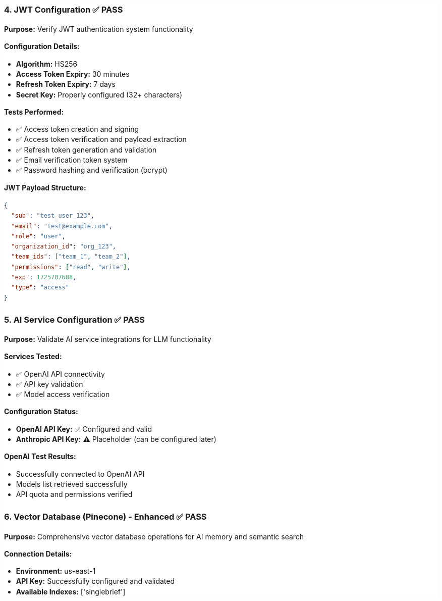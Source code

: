 ### 4. JWT Configuration ✅ PASS

**Purpose:** Verify JWT authentication system functionality

**Configuration Details:**
- **Algorithm:** HS256
- **Access Token Expiry:** 30 minutes
- **Refresh Token Expiry:** 7 days
- **Secret Key:** Properly configured (32+ characters)

**Tests Performed:**
- ✅ Access token creation and signing
- ✅ Access token verification and payload extraction
- ✅ Refresh token generation and validation
- ✅ Email verification token system
- ✅ Password hashing and verification (bcrypt)

**JWT Payload Structure:**
```json
{
  "sub": "test_user_123",
  "email": "test@example.com",
  "role": "user",
  "organization_id": "org_123",
  "team_ids": ["team_1", "team_2"],
  "permissions": ["read", "write"],
  "exp": 1725707688,
  "type": "access"
}
```

### 5. AI Service Configuration ✅ PASS

**Purpose:** Validate AI service integrations for LLM functionality

**Services Tested:**
- ✅ OpenAI API connectivity
- ✅ API key validation
- ✅ Model access verification

**Configuration Status:**
- **OpenAI API Key:** ✅ Configured and valid
- **Anthropic API Key:** ⚠️ Placeholder (can be configured later)

**OpenAI Test Results:**
- Successfully connected to OpenAI API
- Models list retrieved successfully
- API quota and permissions verified

### 6. Vector Database (Pinecone) - Enhanced ✅ PASS

**Purpose:** Comprehensive vector database operations for AI memory and semantic search

**Connection Details:**
- **Environment:** us-east-1
- **API Key:** Successfully configured and validated
- **Available Indexes:** ['singlebrief']
